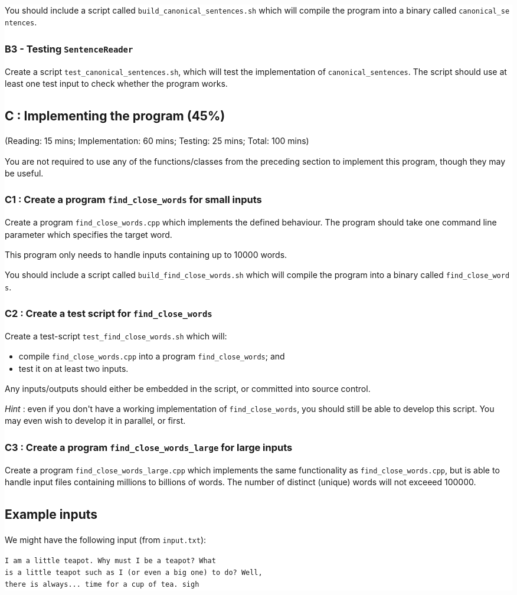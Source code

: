 You should include a script called `build_canonical_sentences.sh` which
will compile the program into a binary called `canonical_sentences`.

### B3 - Testing `SentenceReader`

Create a script `test_canonical_sentences.sh`, which will test the implementation
of `canonical_sentences`.  The script should use at least one test input to check whether
the program works.


C : Implementing the program (45%)
----------------------------------

(Reading: 15 mins; Implementation: 60 mins; Testing: 25 mins; Total: 100 mins)


You are not required to use any of the functions/classes from the
preceding section to implement this program, though they
may be useful.

### C1 : Create a program `find_close_words` for small inputs

Create a program `find_close_words.cpp` which implements the defined
behaviour. The program should take one command line parameter which specifies
the target word.

This program only needs to handle inputs containing up to 10000 words.

You should include a script called `build_find_close_words.sh` which
will compile the program into a binary called `find_close_words`.

### C2 : Create a test script for `find_close_words`

Create a test-script `test_find_close_words.sh` which will:
- compile `find_close_words.cpp` into a program `find_close_words`; and
- test it on at least two inputs.

Any inputs/outputs should either be embedded in the script, or committed into source control.

_Hint_ : even if you don't have a working implementation of `find_close_words`,
you should still be able to develop this script. You may even wish to develop
it in parallel, or first.

### C3 : Create a program `find_close_words_large` for large inputs

Create a program `find_close_words_large.cpp` which implements the same
functionality as `find_close_words.cpp`, but is able to handle
input files containing millions to billions of words. The number of distinct (unique)
words will not exceeed 100000.

Example inputs
--------------

We might have the following input (from `input.txt`):
```
I am a little teapot. Why must I be a teapot? What
is a little teapot such as I (or even a big one) to do? Well,
there is always... time for a cup of tea. sigh
``` 
